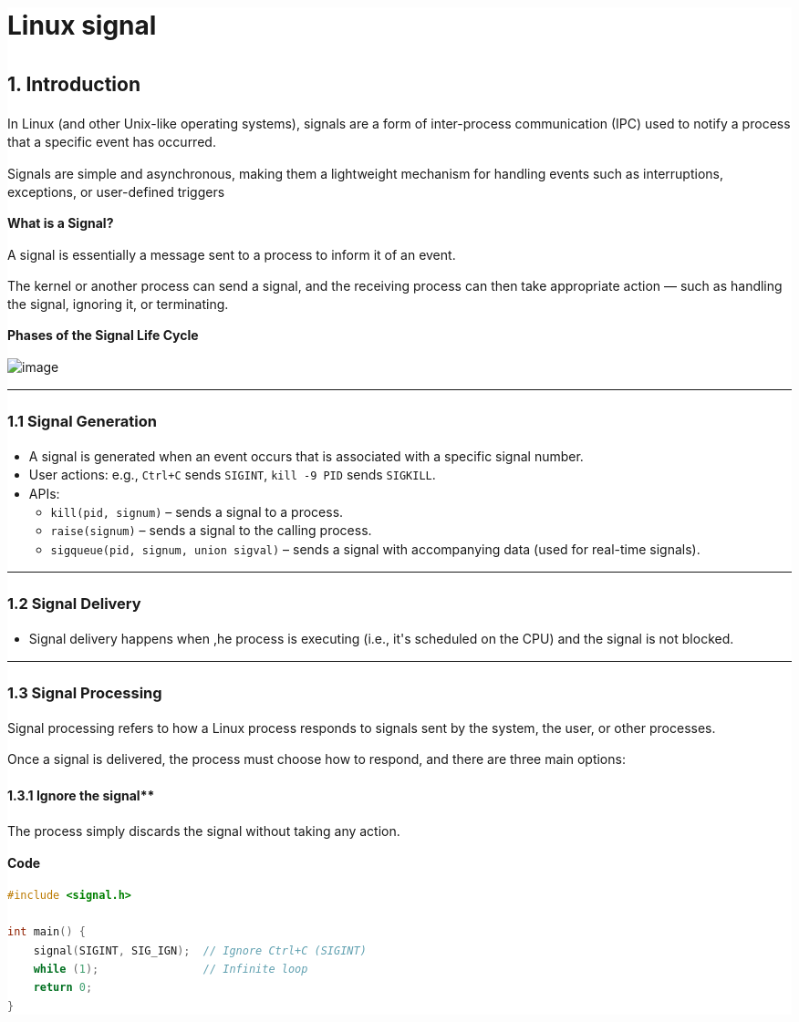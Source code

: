 # Linux signal 
## 1. Introduction
In Linux (and other Unix-like operating systems), signals are a form of inter-process communication (IPC) used to notify a process that a specific event has occurred.

Signals are simple and asynchronous, making them a lightweight mechanism for handling events such as interruptions, exceptions, or user-defined triggers

**What is a Signal?**

A signal is essentially a message sent to a process to inform it of an event. 

The kernel or another process can send a signal, and the receiving process can then take appropriate action — such as handling the signal, ignoring it, or terminating.

**Phases of the Signal Life Cycle**

![image](https://github.com/user-attachments/assets/93e7fb79-a5c5-4cbd-8105-215795f506fe)


---
### 1.1 Signal Generation
- A signal is generated when an event occurs that is associated with a specific signal number.
- User actions: e.g., `Ctrl+C` sends `SIGINT`, `kill -9 PID` sends `SIGKILL`.
- APIs:
  - `kill(pid, signum)` – sends a signal to a process.
  - `raise(signum)` – sends a signal to the calling process.
  - `sigqueue(pid, signum, union sigval)` – sends a signal with accompanying data (used for real-time signals).

---
### 1.2 Signal Delivery
- Signal delivery happens when ,he process is executing (i.e., it's scheduled on the CPU) and the signal is not blocked.

---

### 1.3 Signal Processing

Signal processing refers to how a Linux process responds to signals sent by the system, the user, or other processes.

Once a signal is delivered, the process must choose how to respond, and there are three main options:

#### 1.3.1 Ignore the signal**

The process simply discards the signal without taking any action.

**Code**

```c
#include <signal.h>

int main() {
    signal(SIGINT, SIG_IGN);  // Ignore Ctrl+C (SIGINT)
    while (1);                // Infinite loop
    return 0;
}
```
